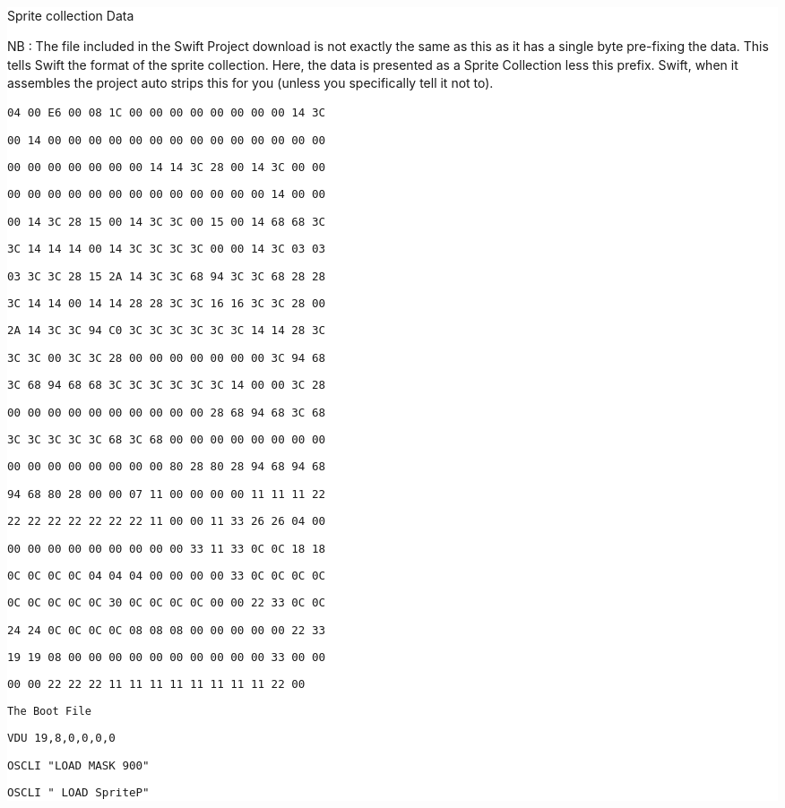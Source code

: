 
Sprite collection Data



NB : The file included in the Swift Project download is not exactly the same as this as it has a single byte pre-fixing the data. This tells Swift the format of the sprite collection. Here, the data is presented as a Sprite Collection less this prefix. Swift, when it assembles the project auto strips this for you (unless you specifically tell it not to). <font face='monospace' size=2>



`04 00 E6 00 08 1C 00 00 00 00 00 00 00 00 14 3C `

`00 14 00 00 00 00 00 00 00 00 00 00 00 00 00 00`

`00 00 00 00 00 00 00 14 14 3C 28 00 14 3C 00 00`

`00 00 00 00 00 00 00 00 00 00 00 00 00 14 00 00`

`00 14 3C 28 15 00 14 3C 3C 00 15 00 14 68 68 3C `

`3C 14 14 14 00 14 3C 3C 3C 3C 00 00 14 3C 03 03 `

`03 3C 3C 28 15 2A 14 3C 3C 68 94 3C 3C 68 28 28 `

`3C 14 14 00 14 14 28 28 3C 3C 16 16 3C 3C 28 00 `

`2A 14 3C 3C 94 C0 3C 3C 3C 3C 3C 3C 14 14 28 3C `

`3C 3C 00 3C 3C 28 00 00 00 00 00 00 00 3C 94 68 `

`3C 68 94 68 68 3C 3C 3C 3C 3C 3C 14 00 00 3C 28 `

`00 00 00 00 00 00 00 00 00 00 28 68 94 68 3C 68 `

`3C 3C 3C 3C 3C 68 3C 68 00 00 00 00 00 00 00 00 `

`00 00 00 00 00 00 00 00 80 28 80 28 94 68 94 68`

`94 68 80 28 00 00 07 11 00 00 00 00 11 11 11 22 `

`22 22 22 22 22 22 22 11 00 00 11 33 26 26 04 00 `

`00 00 00 00 00 00 00 00 00 33 11 33 0C 0C 18 18 `

`0C 0C 0C 0C 04 04 04 00 00 00 00 33 0C 0C 0C 0C`

`0C 0C 0C 0C 0C 30 0C 0C 0C 0C 00 00 22 33 0C 0C `

`24 24 0C 0C 0C 0C 08 08 08 00 00 00 00 00 22 33 `

`19 19 08 00 00 00 00 00 00 00 00 00 00 33 00 00 `

`00 00 22 22 22 11 11 11 11 11 11 11 11 22 00  `



The Boot File



`VDU 19,8,0,0,0,0`

`OSCLI "LOAD MASK 900" `

`OSCLI " LOAD SpriteP" `
